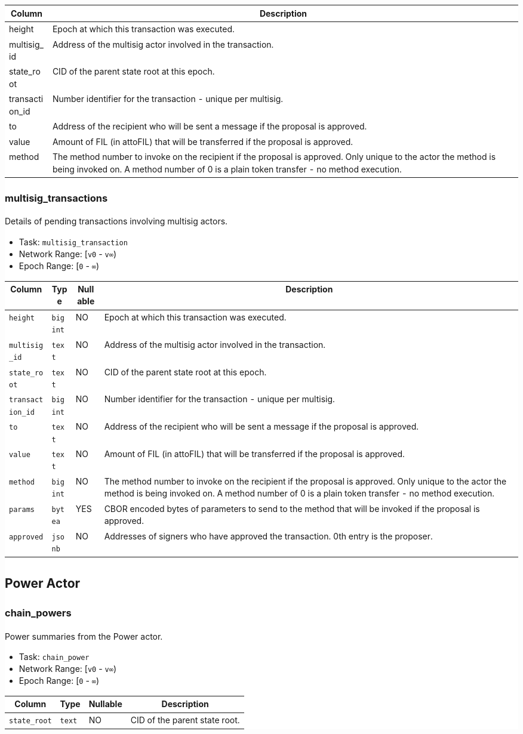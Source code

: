 | Column         | Description                                                                                                                                                                                              |
| -------------- | -------------------------------------------------------------------------------------------------------------------------------------------------------------------------------------------------------- |
| height         | Epoch at which this transaction was executed.                                                                                                                                                            |
| multisig_id    | Address of the multisig actor involved in the transaction.                                                                                                                                               |
| state_root     | CID of the parent state root at this epoch.                                                                                                                                                              |
| transaction_id | Number identifier for the transaction - unique per multisig.                                                                                                                                             |
| to             | Address of the recipient who will be sent a message if the proposal is approved.                                                                                                                         |
| value          | Amount of FIL (in attoFIL) that will be transferred if the proposal is approved.                                                                                                                         |
| method         | The method number to invoke on the recipient if the proposal is approved. Only unique to the actor the method is being invoked on. A method number of 0 is a plain token transfer - no method execution. |

### multisig_transactions

Details of pending transactions involving multisig actors.

- Task: `multisig_transaction`
- Network Range: [`v0` - `v∞`)
- Epoch Range: [`0` - `∞`)

| Column           | Type     | Nullable | Description                                                                                                                                                                                              |
| ---------------- | -------- | -------- | -------------------------------------------------------------------------------------------------------------------------------------------------------------------------------------------------------- |
| `height`         | `bigint` | NO       | Epoch at which this transaction was executed.                                                                                                                                                            |
| `multisig_id`    | `text`   | NO       | Address of the multisig actor involved in the transaction.                                                                                                                                               |
| `state_root`     | `text`   | NO       | CID of the parent state root at this epoch.                                                                                                                                                              |
| `transaction_id` | `bigint` | NO       | Number identifier for the transaction - unique per multisig.                                                                                                                                             |
| `to`             | `text`   | NO       | Address of the recipient who will be sent a message if the proposal is approved.                                                                                                                         |
| `value`          | `text`   | NO       | Amount of FIL (in attoFIL) that will be transferred if the proposal is approved.                                                                                                                         |
| `method`         | `bigint` | NO       | The method number to invoke on the recipient if the proposal is approved. Only unique to the actor the method is being invoked on. A method number of 0 is a plain token transfer - no method execution. |
| `params`         | `bytea`  | YES      | CBOR encoded bytes of parameters to send to the method that will be invoked if the proposal is approved.                                                                                                 |
| `approved`       | `jsonb`  | NO       | Addresses of signers who have approved the transaction. 0th entry is the proposer.                                                                                                                       |

## Power Actor
### chain_powers

Power summaries from the Power actor.

- Task: `chain_power`
- Network Range: [`v0` - `v∞`)
- Epoch Range: [`0` - `∞`)

| Column                          | Type      | Nullable | Description                                                                                                                                                                                                 |
| ------------------------------- | --------- | -------- | ----------------------------------------------------------------------------------------------------------------------------------------------------------------------------------------------------------- |
| `state_root`                    | `text`    | NO       | CID of the parent state root.                                                                                                                                                                               |